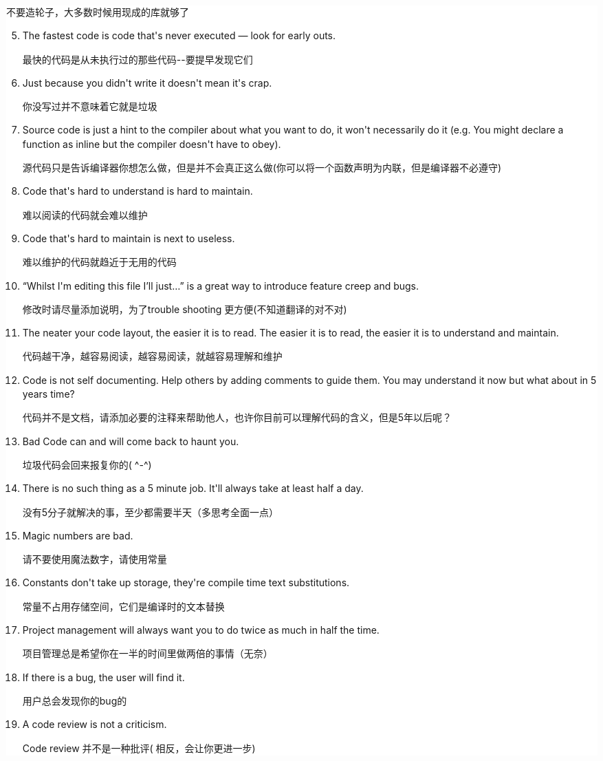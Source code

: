    不要造轮子，大多数时候用现成的库就够了

5. The fastest code is code that's never executed — look for early outs.

   最快的代码是从未执行过的那些代码--要提早发现它们

6. Just because you didn't write it doesn't mean it's crap.

   你没写过并不意味着它就是垃圾

7. Source code is just a hint to the compiler about what you want to do, it won't necessarily do it (e.g. You might declare a function as inline but the compiler doesn't have to obey).

   源代码只是告诉编译器你想怎么做，但是并不会真正这么做(你可以将一个函数声明为内联，但是编译器不必遵守)

8. Code that's hard to understand is hard to maintain.

   难以阅读的代码就会难以维护

9. Code that's hard to maintain is next to useless.

   难以维护的代码就趋近于无用的代码

10. “Whilst I'm editing this file I’ll just…” is a great way to introduce feature creep and bugs.

    修改时请尽量添加说明，为了trouble shooting 更方便(不知道翻译的对不对)

11. The neater your code layout, the easier it is to read. The easier it is to read, the easier it is to understand and maintain.

    代码越干净，越容易阅读，越容易阅读，就越容易理解和维护

12. Code is not self documenting. Help others by adding comments to guide them. You may understand it now but what about in 5 years time?

    代码并不是文档，请添加必要的注释来帮助他人，也许你目前可以理解代码的含义，但是5年以后呢？

13. Bad Code can and will come back to haunt you.

    垃圾代码会回来报复你的( ^-^)

14. There is no such thing as a 5 minute job. It'll always take at least half a day.

    没有5分子就解决的事，至少都需要半天（多思考全面一点）

15. Magic numbers are bad.

    请不要使用魔法数字，请使用常量

16. Constants don't take up storage, they're compile time text substitutions.

    常量不占用存储空间，它们是编译时的文本替换

17. Project management will always want you to do twice as much in half the time.

    项目管理总是希望你在一半的时间里做两倍的事情（无奈）

18. If there is a bug, the user will find it.

    用户总会发现你的bug的

19. A code review is not a criticism.

    Code review 并不是一种批评( 相反，会让你更进一步)
